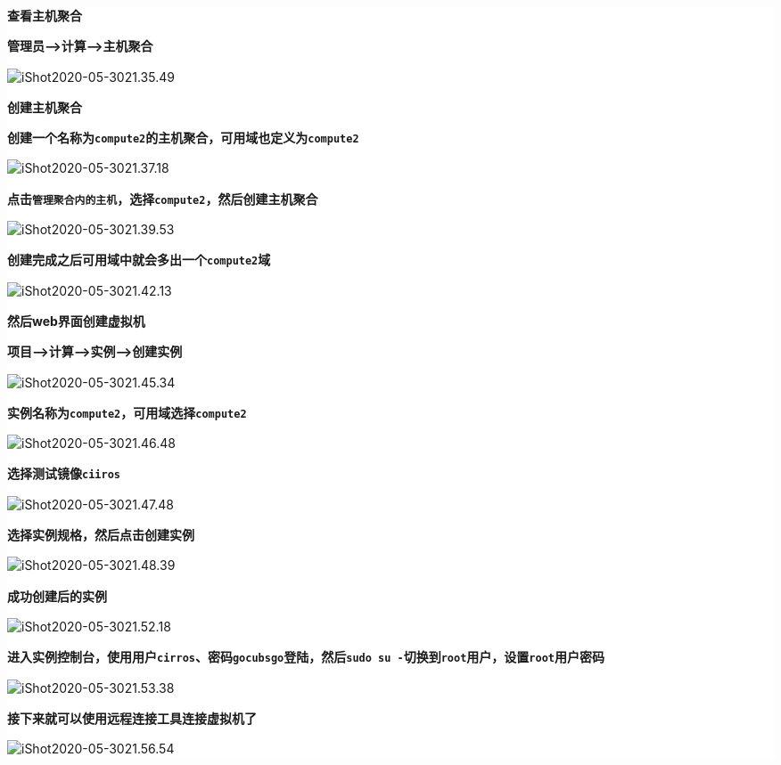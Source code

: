 **查看主机聚合**

**管理员-->计算-->主机聚合**

![iShot2020-05-3021.35.49](https://gitea.pptfz.cn/pptfz/picgo-images/raw/master/img/iShot2020-05-3021.35.49.png)



**创建主机聚合**

**创建一个名称为``compute2``的主机聚合，可用域也定义为``compute2``**

![iShot2020-05-3021.37.18](https://gitea.pptfz.cn/pptfz/picgo-images/raw/master/img/iShot2020-05-3021.39.53.png)



**点击``管理聚合内的主机``，选择``compute2``，然后创建主机聚合**

![iShot2020-05-3021.39.53](https://gitea.pptfz.cn/pptfz/picgo-images/raw/master/img/iShot2020-05-3021.42.13.png)



**创建完成之后可用域中就会多出一个``compute2``域**

![iShot2020-05-3021.42.13](https://gitea.pptfz.cn/pptfz/picgo-images/raw/master/img/iShot2020-05-3021.48.39.png)



**然后web界面创建虚拟机**

**项目-->计算-->实例-->创建实例**

![iShot2020-05-3021.45.34](https://gitea.pptfz.cn/pptfz/picgo-images/raw/master/img/iShot2020-05-3021.47.48.png)



**实例名称为``compute2``，可用域选择``compute2``**

![iShot2020-05-3021.46.48](https://gitea.pptfz.cn/pptfz/picgo-images/raw/master/img/iShot2020-05-3021.46.48.png)



**选择测试镜像``ciiros``**

![iShot2020-05-3021.47.48](https://gitea.pptfz.cn/pptfz/picgo-images/raw/master/img/iShot2020-05-3021.45.34.png)



**选择实例规格，然后点击创建实例**

![iShot2020-05-3021.48.39](https://gitea.pptfz.cn/pptfz/picgo-images/raw/master/img/iShot2020-05-3021.52.18.png)



**成功创建后的实例**

![iShot2020-05-3021.52.18](https://gitea.pptfz.cn/pptfz/picgo-images/raw/master/img/iShot2020-05-3021.53.38.png)



**进入实例控制台，使用用户``cirros``、密码``gocubsgo``登陆，然后``sudo su -``切换到``root``用户，设置``root``用户密码**

![iShot2020-05-3021.53.38](https://gitea.pptfz.cn/pptfz/picgo-images/raw/master/img/iShot2020-05-3021.37.18.png)



**接下来就可以使用远程连接工具连接虚拟机了**

![iShot2020-05-3021.56.54](https://gitea.pptfz.cn/pptfz/picgo-images/raw/master/img/iShot2020-05-3021.56.54.png)





